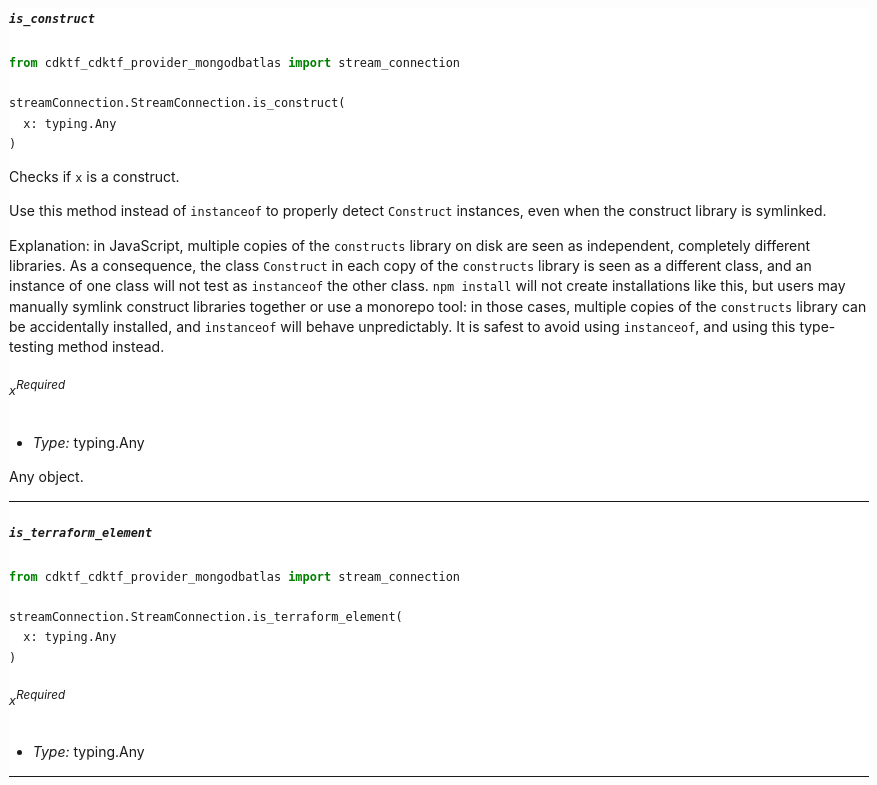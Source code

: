 ##### `is_construct` <a name="is_construct" id="@cdktf/provider-mongodbatlas.streamConnection.StreamConnection.isConstruct"></a>

```python
from cdktf_cdktf_provider_mongodbatlas import stream_connection

streamConnection.StreamConnection.is_construct(
  x: typing.Any
)
```

Checks if `x` is a construct.

Use this method instead of `instanceof` to properly detect `Construct`
instances, even when the construct library is symlinked.

Explanation: in JavaScript, multiple copies of the `constructs` library on
disk are seen as independent, completely different libraries. As a
consequence, the class `Construct` in each copy of the `constructs` library
is seen as a different class, and an instance of one class will not test as
`instanceof` the other class. `npm install` will not create installations
like this, but users may manually symlink construct libraries together or
use a monorepo tool: in those cases, multiple copies of the `constructs`
library can be accidentally installed, and `instanceof` will behave
unpredictably. It is safest to avoid using `instanceof`, and using
this type-testing method instead.

###### `x`<sup>Required</sup> <a name="x" id="@cdktf/provider-mongodbatlas.streamConnection.StreamConnection.isConstruct.parameter.x"></a>

- *Type:* typing.Any

Any object.

---

##### `is_terraform_element` <a name="is_terraform_element" id="@cdktf/provider-mongodbatlas.streamConnection.StreamConnection.isTerraformElement"></a>

```python
from cdktf_cdktf_provider_mongodbatlas import stream_connection

streamConnection.StreamConnection.is_terraform_element(
  x: typing.Any
)
```

###### `x`<sup>Required</sup> <a name="x" id="@cdktf/provider-mongodbatlas.streamConnection.StreamConnection.isTerraformElement.parameter.x"></a>

- *Type:* typing.Any

---
